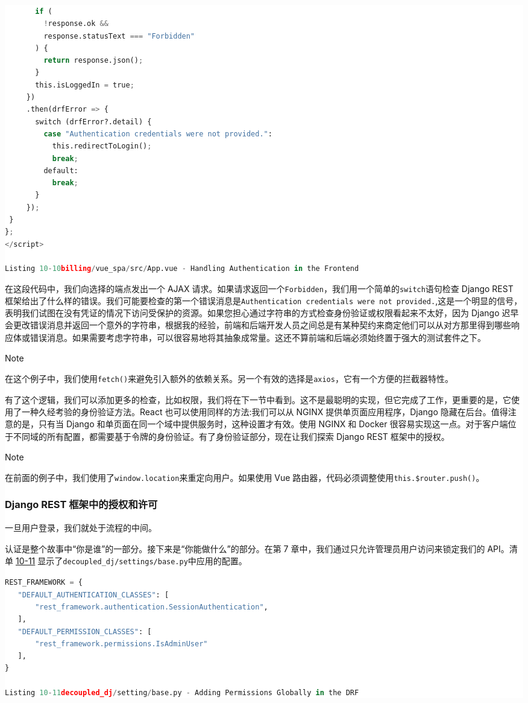 ```py
       if (
         !response.ok &&
         response.statusText === "Forbidden"
       ) {
         return response.json();
       }
       this.isLoggedIn = true;
     })
     .then(drfError => {
       switch (drfError?.detail) {
         case "Authentication credentials were not provided.":
           this.redirectToLogin();
           break;
         default:
           break;
       }
     });
 }
};
</script>

Listing 10-10billing/vue_spa/src/App.vue - Handling Authentication in the Frontend

```

在这段代码中，我们向选择的端点发出一个 AJAX 请求。如果请求返回一个`Forbidden`，我们用一个简单的`switch`语句检查 Django REST 框架给出了什么样的错误。我们可能要检查的第一个错误消息是`Authentication credentials were not provided.`,这是一个明显的信号，表明我们试图在没有凭证的情况下访问受保护的资源。如果您担心通过字符串的方式检查身份验证或权限看起来不太好，因为 Django 迟早会更改错误消息并返回一个意外的字符串，根据我的经验，前端和后端开发人员之间总是有某种契约来商定他们可以从对方那里得到哪些响应体或错误消息。如果需要考虑字符串，可以很容易地将其抽象成常量。这还不算前端和后端必须始终置于强大的测试套件之下。

Note

在这个例子中，我们使用`fetch()`来避免引入额外的依赖关系。另一个有效的选择是`axios`，它有一个方便的拦截器特性。

有了这个逻辑，我们可以添加更多的检查，比如权限，我们将在下一节中看到。这不是最聪明的实现，但它完成了工作，更重要的是，它使用了一种久经考验的身份验证方法。React 也可以使用同样的方法:我们可以从 NGINX 提供单页面应用程序，Django 隐藏在后台。值得注意的是，只有当 Django 和单页面在同一个域中提供服务时，这种设置才有效。使用 NGINX 和 Docker 很容易实现这一点。对于客户端位于不同域的所有配置，都需要基于令牌的身份验证。有了身份验证部分，现在让我们探索 Django REST 框架中的授权。

Note

在前面的例子中，我们使用了`window.location`来重定向用户。如果使用 Vue 路由器，代码必须调整使用`this.$router.push()`。

### Django REST 框架中的授权和许可

一旦用户登录，我们就处于流程的中间。

认证是整个故事中“你是谁”的一部分。接下来是“你能做什么”的部分。在第 7 章中，我们通过只允许管理员用户访问来锁定我们的 API。清单 [10-11](#PC14) 显示了`decoupled_dj/settings/base.py`中应用的配置。

```py
REST_FRAMEWORK = {
   "DEFAULT_AUTHENTICATION_CLASSES": [
       "rest_framework.authentication.SessionAuthentication",
   ],
   "DEFAULT_PERMISSION_CLASSES": [
       "rest_framework.permissions.IsAdminUser"
   ],
}

Listing 10-11decoupled_dj/setting/base.py - Adding Permissions Globally in the DRF

```
